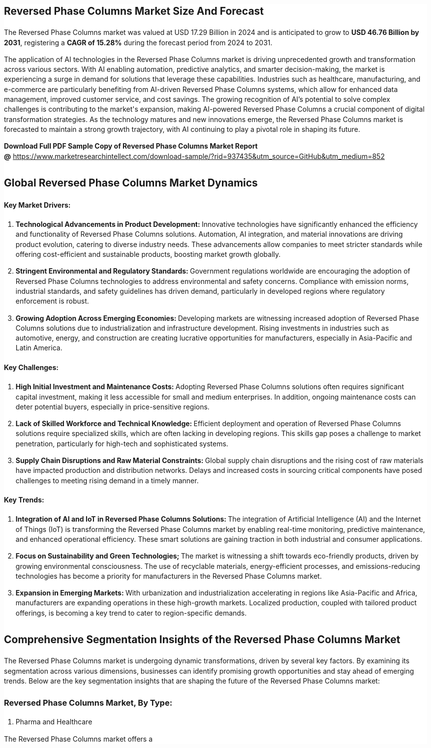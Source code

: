 <h2>Reversed Phase Columns Market Size And Forecast</h2><p>The Reversed Phase Columns market was valued at USD 17.29 Billion in 2024 and is anticipated to grow to <strong>USD 46.76 Billion by 2031</strong>, registering a <strong>CAGR of 15.28%</strong> during the forecast period from 2024 to 2031.</p><p>The application of AI technologies in the Reversed Phase Columns market is driving unprecedented growth and transformation across various sectors. With AI enabling automation, predictive analytics, and smarter decision-making, the market is experiencing a surge in demand for solutions that leverage these capabilities. Industries such as healthcare, manufacturing, and e-commerce are particularly benefiting from AI-driven Reversed Phase Columns systems, which allow for enhanced data management, improved customer service, and cost savings. The growing recognition of AI’s potential to solve complex challenges is contributing to the market's expansion, making AI-powered Reversed Phase Columns a crucial component of digital transformation strategies. As the technology matures and new innovations emerge, the Reversed Phase Columns market is forecasted to maintain a strong growth trajectory, with AI continuing to play a pivotal role in shaping its future.</p><p><strong>Download Full PDF Sample Copy of Reversed Phase Columns Market Report @</strong>&nbsp;<a href="https://www.marketresearchintellect.com/download-sample/?rid=937435&amp;utm_source=GitHub&amp;utm_medium=852">https://www.marketresearchintellect.com/download-sample/?rid=937435&amp;utm_source=GitHub&amp;utm_medium=852</a></p><h2>Global Reversed Phase Columns Market Dynamics</h2><h4><strong>Key Market Drivers:</strong></h4><ol><li><p><strong>Technological Advancements in Product Development:&nbsp;</strong>Innovative technologies have significantly enhanced the efficiency and functionality of Reversed Phase Columns solutions. Automation, AI integration, and material innovations are driving product evolution, catering to diverse industry needs. These advancements allow companies to meet stricter standards while offering cost-efficient and sustainable products, boosting market growth globally.</p></li><li><p><strong>Stringent Environmental and Regulatory Standards:&nbsp;</strong>Government regulations worldwide are encouraging the adoption of Reversed Phase Columns technologies to address environmental and safety concerns. Compliance with emission norms, industrial standards, and safety guidelines has driven demand, particularly in developed regions where regulatory enforcement is robust.</p></li><li><p><strong>Growing Adoption Across Emerging Economies:&nbsp;</strong>Developing markets are witnessing increased adoption of Reversed Phase Columns solutions due to industrialization and infrastructure development. Rising investments in industries such as automotive, energy, and construction are creating lucrative opportunities for manufacturers, especially in Asia-Pacific and Latin America.</p></li></ol><h4><strong>Key Challenges:</strong></h4><ol><li><p><strong>High Initial Investment and Maintenance Costs:&nbsp;</strong>Adopting Reversed Phase Columns solutions often requires significant capital investment, making it less accessible for small and medium enterprises. In addition, ongoing maintenance costs can deter potential buyers, especially in price-sensitive regions.</p></li><li><p><strong>Lack of Skilled Workforce and Technical Knowledge:&nbsp;</strong>Efficient deployment and operation of Reversed Phase Columns solutions require specialized skills, which are often lacking in developing regions. This skills gap poses a challenge to market penetration, particularly for high-tech and sophisticated systems.</p></li><li><p><strong>Supply Chain Disruptions and Raw Material Constraints:&nbsp;</strong>Global supply chain disruptions and the rising cost of raw materials have impacted production and distribution networks. Delays and increased costs in sourcing critical components have posed challenges to meeting rising demand in a timely manner.</p></li></ol><h4><strong>Key Trends:</strong></h4><ol><li><p><strong>Integration of AI and IoT in Reversed Phase Columns Solutions:&nbsp;</strong>The integration of Artificial Intelligence (AI) and the Internet of Things (IoT) is transforming the Reversed Phase Columns market by enabling real-time monitoring, predictive maintenance, and enhanced operational efficiency. These smart solutions are gaining traction in both industrial and consumer applications.</p></li><li><p><strong>Focus on Sustainability and Green Technologies;&nbsp;</strong>The market is witnessing a shift towards eco-friendly products, driven by growing environmental consciousness. The use of recyclable materials, energy-efficient processes, and emissions-reducing technologies has become a priority for manufacturers in the Reversed Phase Columns market.</p></li><li><p><strong>Expansion in Emerging Markets:&nbsp;</strong>With urbanization and industrialization accelerating in regions like Asia-Pacific and Africa, manufacturers are expanding operations in these high-growth markets. Localized production, coupled with tailored product offerings, is becoming a key trend to cater to region-specific demands.</p></li></ol><div class="article-main__content" data-test-id="publishing-text-block"><h2>Comprehensive Segmentation Insights of the Reversed Phase Columns Market</h2><p>The Reversed Phase Columns market is undergoing dynamic transformations, driven by several key factors. By examining its segmentation across various dimensions, businesses can identify promising growth opportunities and stay ahead of emerging trends. Below are the key segmentation insights that are shaping the future of the Reversed Phase Columns market:</p><h3><strong>Reversed Phase Columns Market, By Type:<br /></strong></h3><ol><li>Pharma and Healthcare</li></ol><p>The Reversed Phase Columns market offers a